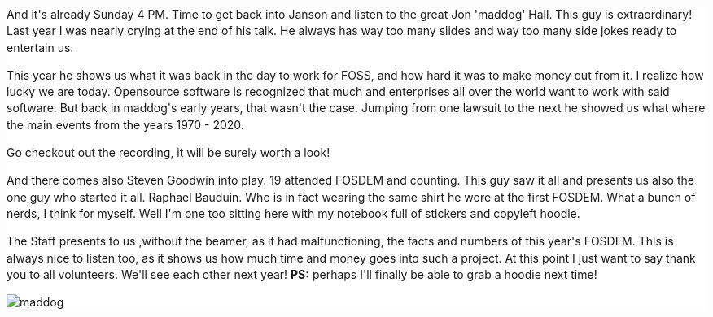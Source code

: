 And it's already Sunday 4 PM. Time to get back into Janson and listen to the great Jon 'maddog' Hall. This guy is extraordinary! Last year I was nearly crying at the end of his talk. He always has way too many slides and way too many side jokes ready to entertain us. 

This year he shows us what it was back in the day to work for FOSS, and how hard it was to make money out from it. I realize how lucky we are today. Opensource software is recognized that much and enterprises all over the world want to work with said software. But back in maddog's early years, that wasn't the case. Jumping from one lawsuit to the next he showed us what where the main events from the years 1970 - 2020.

Go checkout out the [recording](https://fosdem.org/2020/schedule/event/fossh), it will be surely worth a look!

And there comes also Steven Goodwin into play. 19 attended FOSDEM and counting. This guy saw it all and presents us also the one guy who started it all. Raphael Bauduin. Who is in fact wearing the same shirt he wore at the first FOSDEM. What a bunch of nerds, I think for myself. Well I'm one too sitting here with my notebook full of stickers and copyleft hoodie.

The Staff presents to us ,without the beamer, as it had malfunctioning, the facts and numbers of this year's FOSDEM. This is always nice to listen too, as it shows us how much time and money goes into such a project. At this point I just want to say thank you to all volunteers. We'll see each other next year! **PS:** perhaps I'll finally be able to grab a hoodie next time!

![maddog](/img/p/20200208_2.png)
